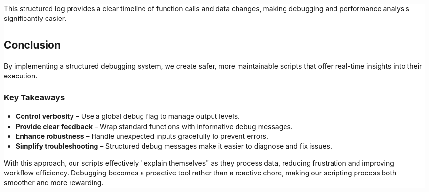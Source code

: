 This structured log provides a clear timeline of function calls and data changes, making debugging and performance analysis significantly easier.

## Conclusion

By implementing a structured debugging system, we create safer, more maintainable scripts that offer real-time insights into their execution.

### Key Takeaways

- **Control verbosity** – Use a global debug flag to manage output levels.
- **Provide clear feedback** – Wrap standard functions with informative debug messages.
- **Enhance robustness** – Handle unexpected inputs gracefully to prevent errors.
- **Simplify troubleshooting** – Structured debug messages make it easier to diagnose and fix issues.

With this approach, our scripts effectively "explain themselves" as they process data, reducing frustration and improving workflow efficiency. Debugging becomes a proactive tool rather than a reactive chore, making our scripting process both smoother and more rewarding.
